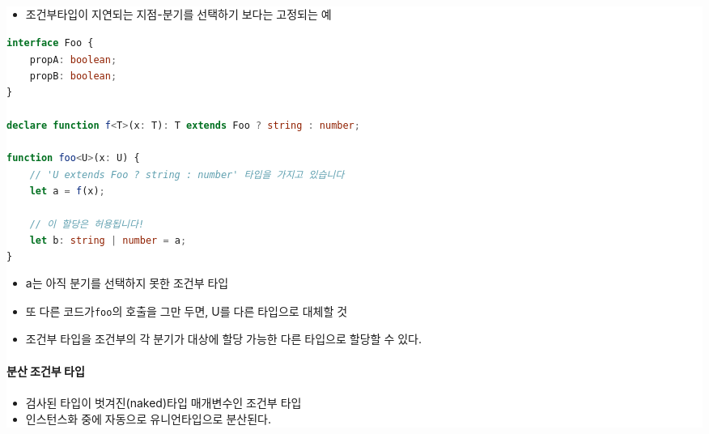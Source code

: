 - 조건부타입이 지연되는 지점-분기를 선택하기 보다는 고정되는 예

```ts
interface Foo {
    propA: boolean;
    propB: boolean;
}

declare function f<T>(x: T): T extends Foo ? string : number;

function foo<U>(x: U) {
    // 'U extends Foo ? string : number' 타입을 가지고 있습니다
    let a = f(x);

    // 이 할당은 허용됩니다!
    let b: string | number = a;
}
```

- a는 아직 분기를 선택하지 못한 조건부 타입

- 또 다른 코드가`foo`의 호출을 그만 두면, U를 다른 타입으로 대체할 것

- 조건부 타입을 조건부의 각 분기가 대상에 할당 가능한 다른 타입으로 할당할 수 있다.

#### 분산 조건부 타입

- 검사된 타입이 벗겨진(naked)타입 매개변수인 조건부 타입
- 인스턴스화 중에 자동으로 유니언타입으로 분산된다.
